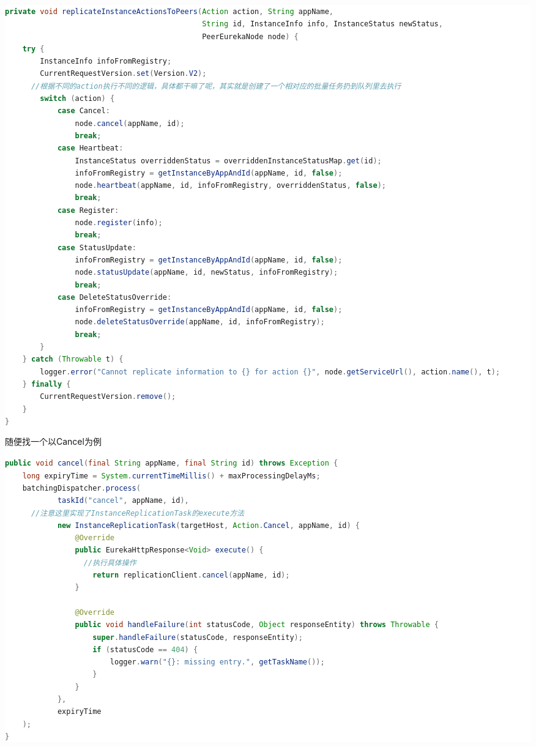 ```java
private void replicateInstanceActionsToPeers(Action action, String appName,
                                             String id, InstanceInfo info, InstanceStatus newStatus,
                                             PeerEurekaNode node) {
    try {
        InstanceInfo infoFromRegistry;
        CurrentRequestVersion.set(Version.V2);
      //根据不同的action执行不同的逻辑，具体都干嘛了呢，其实就是创建了一个相对应的批量任务扔到队列里去执行
        switch (action) {
            case Cancel:
                node.cancel(appName, id);
                break;
            case Heartbeat:
                InstanceStatus overriddenStatus = overriddenInstanceStatusMap.get(id);
                infoFromRegistry = getInstanceByAppAndId(appName, id, false);
                node.heartbeat(appName, id, infoFromRegistry, overriddenStatus, false);
                break;
            case Register:
                node.register(info);
                break;
            case StatusUpdate:
                infoFromRegistry = getInstanceByAppAndId(appName, id, false);
                node.statusUpdate(appName, id, newStatus, infoFromRegistry);
                break;
            case DeleteStatusOverride:
                infoFromRegistry = getInstanceByAppAndId(appName, id, false);
                node.deleteStatusOverride(appName, id, infoFromRegistry);
                break;
        }
    } catch (Throwable t) {
        logger.error("Cannot replicate information to {} for action {}", node.getServiceUrl(), action.name(), t);
    } finally {
        CurrentRequestVersion.remove();
    }
}
```

随便找一个以Cancel为例

```java
public void cancel(final String appName, final String id) throws Exception {
    long expiryTime = System.currentTimeMillis() + maxProcessingDelayMs;
    batchingDispatcher.process(
            taskId("cancel", appName, id),
      //注意这里实现了InstanceReplicationTask的execute方法
            new InstanceReplicationTask(targetHost, Action.Cancel, appName, id) {
                @Override
                public EurekaHttpResponse<Void> execute() {
                  //执行具体操作
                    return replicationClient.cancel(appName, id);
                }

                @Override
                public void handleFailure(int statusCode, Object responseEntity) throws Throwable {
                    super.handleFailure(statusCode, responseEntity);
                    if (statusCode == 404) {
                        logger.warn("{}: missing entry.", getTaskName());
                    }
                }
            },
            expiryTime
    );
}
```